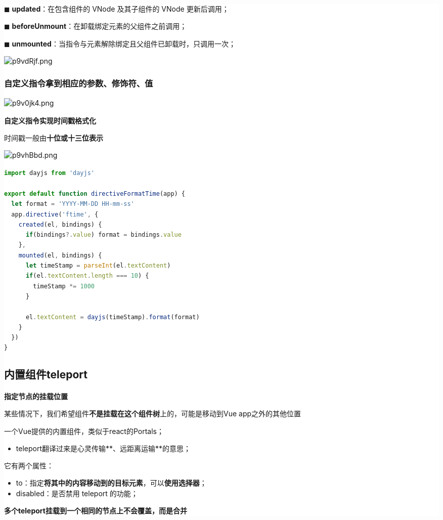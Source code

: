 ◼ **updated**：在包含组件的 VNode 及其子组件的 VNode 更新后调用；

◼ **beforeUnmount**：在卸载绑定元素的父组件之前调用；

◼ **unmounted**：当指令与元素解除绑定且父组件已卸载时，只调用一次；

![p9vdRjf.png](https://s1.ax1x.com/2023/05/31/p9vdRjf.png)

### 自定义指令拿到相应的参数、修饰符、值

![p9v0jk4.png](https://s1.ax1x.com/2023/05/31/p9v0jk4.png)

**自定义指令实现时间戳格式化**

时间戳一般由**十位或十三位表示**

![p9vhBbd.png](https://s1.ax1x.com/2023/05/31/p9vhBbd.png)

```js
import dayjs from 'dayjs'

export default function directiveFormatTime(app) {
  let format = 'YYYY-MM-DD HH-mm-ss'
  app.directive('ftime', {
    created(el, bindings) {
      if(bindings?.value) format = bindings.value
    },
    mounted(el, bindings) {
      let timeStamp = parseInt(el.textContent)
      if(el.textContent.length === 10) {
        timeStamp *= 1000
      }

      el.textContent = dayjs(timeStamp).format(format)
    }
  })
}
```

## 内置组件teleport

**指定节点的挂载位置**

某些情况下，我们希望组件**不是挂载在这个组件树**上的，可能是移动到Vue app之外的其他位置

一个Vue提供的内置组件，类似于react的Portals；

* teleport翻译过来是心灵传输**、远距离运输**的意思；

它有两个属性：

* to：指定**将其中的内容移动到的目标元素**，可以**使用选择器**；
* disabled：是否禁用 teleport 的功能；

**多个teleport挂载到一个相同的节点上不会覆盖，而是合并**
